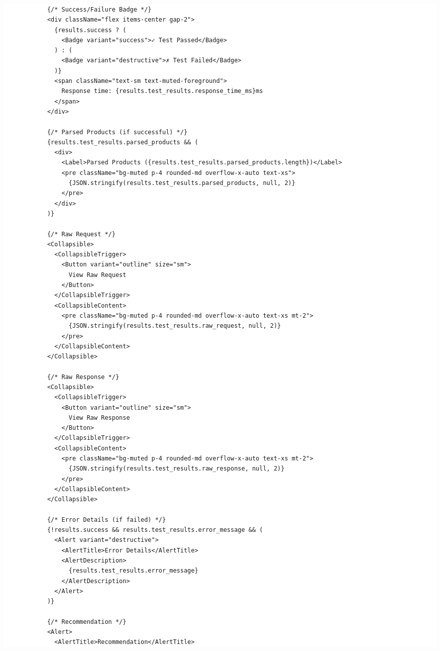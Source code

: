 ```tsx
            {/* Success/Failure Badge */}
            <div className="flex items-center gap-2">
              {results.success ? (
                <Badge variant="success">✓ Test Passed</Badge>
              ) : (
                <Badge variant="destructive">✗ Test Failed</Badge>
              )}
              <span className="text-sm text-muted-foreground">
                Response time: {results.test_results.response_time_ms}ms
              </span>
            </div>
            
            {/* Parsed Products (if successful) */}
            {results.test_results.parsed_products && (
              <div>
                <Label>Parsed Products ({results.test_results.parsed_products.length})</Label>
                <pre className="bg-muted p-4 rounded-md overflow-x-auto text-xs">
                  {JSON.stringify(results.test_results.parsed_products, null, 2)}
                </pre>
              </div>
            )}
            
            {/* Raw Request */}
            <Collapsible>
              <CollapsibleTrigger>
                <Button variant="outline" size="sm">
                  View Raw Request
                </Button>
              </CollapsibleTrigger>
              <CollapsibleContent>
                <pre className="bg-muted p-4 rounded-md overflow-x-auto text-xs mt-2">
                  {JSON.stringify(results.test_results.raw_request, null, 2)}
                </pre>
              </CollapsibleContent>
            </Collapsible>
            
            {/* Raw Response */}
            <Collapsible>
              <CollapsibleTrigger>
                <Button variant="outline" size="sm">
                  View Raw Response
                </Button>
              </CollapsibleTrigger>
              <CollapsibleContent>
                <pre className="bg-muted p-4 rounded-md overflow-x-auto text-xs mt-2">
                  {JSON.stringify(results.test_results.raw_response, null, 2)}
                </pre>
              </CollapsibleContent>
            </Collapsible>
            
            {/* Error Details (if failed) */}
            {!results.success && results.test_results.error_message && (
              <Alert variant="destructive">
                <AlertTitle>Error Details</AlertTitle>
                <AlertDescription>
                  {results.test_results.error_message}
                </AlertDescription>
              </Alert>
            )}
            
            {/* Recommendation */}
            <Alert>
              <AlertTitle>Recommendation</AlertTitle>
```